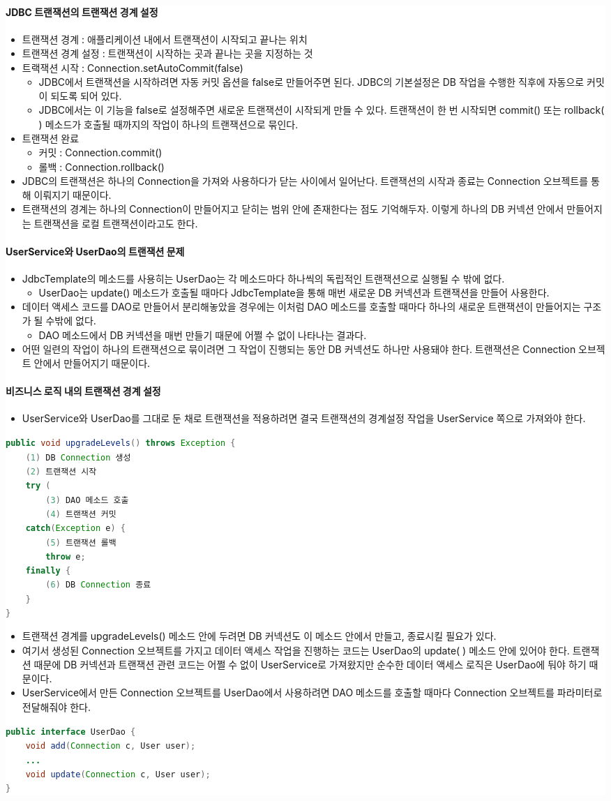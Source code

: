 #### JDBC 트랜잭션의 트랜잭션 경계 설정

- 트랜잭션 경계 : 애플리케이션 내에서 트랜잭션이 시작되고 끝나는 위치
- 트랜잭션 경계 설정 : 트랜잭션이 시작하는 곳과 끝나는 곳을 지정하는 것
- 트랙잭션 시작 : Connection.setAutoCommit(false)
  - JDBC에서 트랜잭션을 시작하려면 자동 커밋 옵션을 false로 만들어주면 된다. JDBC의 기본설정은 DB 작업을 수행한 직후에 자동으로 커밋이 되도록 되어 있다. 
  - JDBC에서는 이 기능을 false로 설정해주면 새로운 트랜잭션이 시작되게 만들 수 있다. 트랜잭션이 한 번 시작되면 commit() 또는 rollback( ) 메소드가 호출될 때까지의 작업이 하나의 트랜잭션으로 묶인다. 
- 트랜잭션 완료
  - 커밋 : Connection.commit()
  - 롤백 : Connection.rollback()
- JDBC의 트랜잭션은 하나의 Connection을 가져와 사용하다가 닫는 사이에서 일어난다. 트랜잭션의 시작과 종료는 Connection 오브젝트를 통해 이뤄지기 때문이다.
- 트랜잭션의 경계는 하나의 Connection이 만들어지고 닫히는 범위 안에 존재한다는 점도 기억해두자. 이렇게 하나의 DB 커넥션 안에서 만들어지는 트랜잭션을 로컬 트랜잭션이라고도 한다. 

#### UserService와 UserDao의 트랜잭션 문제

- JdbcTemplate의 메소드를 사용히는 UserDao는 각 메소드마다 하나씩의 독립적인 트랜잭션으로 실행될 수 밖에 없다.
  - UserDao는 update() 메소드가 호출될 때마다 JdbcTemplate을 통해 매번 새로운 DB 커넥션과 트랜잭션을 만들어 사용한다. 
- 데이터 액세스 코드를 DAO로 만들어서 분리해놓았을 경우에는 이처럼 DAO 메소드를 호출할 때마다 하나의 새로운 트랜잭션이 만들어지는 구조가 될 수밖에 없다.
  - DAO 메소드에서 DB 커넥션을 매번 만들기 때문에 어쩔 수 없이 나타나는 결과다.
- 어떤 일련의 작업이 하나의 트랜잭션으로 묶이려면 그 작업이 진행되는 동안 DB 커넥션도 하나만 사용돼야 한다. 트랜잭션은 Connection 오브젝트 안에서 만들어지기 때문이다.

#### 비즈니스 로직 내의 트랜잭션 경계 설정

- UserService와 UserDao를 그대로 둔 채로 트랜잭션을 적용하려면 결국 트랜잭션의 경계설정 작업을 UserService 쪽으로 가져와야 한다.

``` java
public void upgradeLevels() throws Exception { 
    (1) DB Connection 생성
    (2) 트랜잭션 시작
    try (
        (3) DAO 메소드 호출
        (4) 트랜잭션 커밋
    catch(Exception e) {
        (5) 트랜잭션 롤백
        throw e;
    finally {
        (6) DB Connection 종료
    }
}
```

- 트랜잭션 경계를 upgradeLevels() 메소드 안에 두려면 DB 커넥션도 이 메소드 안에서 만들고, 종료시킬 필요가 있다. 
- 여기서 생성된 Connection 오브젝트를 가지고 데이터 액세스 작업을 진행하는 코드는 UserDao의 update( ) 메소드 안에 있어야 한다. 트랜잭션 때문에 DB 커넥션과 트랜잭션 관련 코드는 어쩔 수 없이 UserService로 가져왔지만 순수한 데이터 액세스 로직은 UserDao에 둬야 하기 때문이다.
- UserService에서 만든 Connection 오브젝트를 UserDao에서 사용하려면 DAO 메소드를 호출할 때마다 Connection 오브젝트를 파라미터로 전달해줘야 한다.

``` java
public interface UserDao {
    void add(Connection c, User user);
    ...
    void update(Connection c, User user);
}
```
